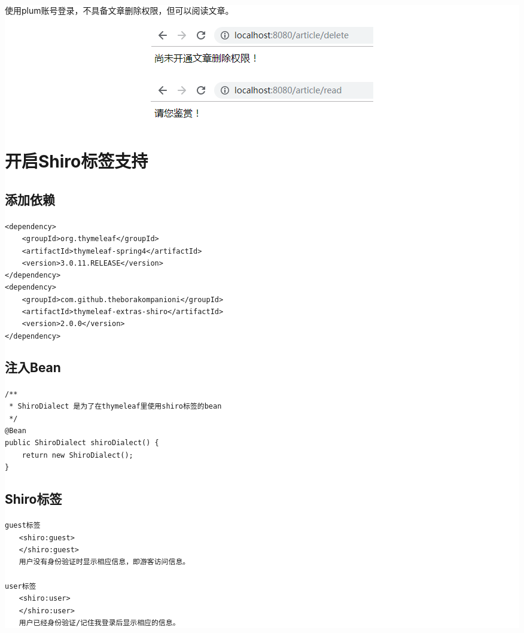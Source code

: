 使用plum账号登录，不具备文章删除权限，但可以阅读文章。

<div align=center>

![Shiro图](./imgs/18.png "Shiro示意图")
<div align=left>

<div align=center>

![Shiro图](./imgs/19.png "Shiro示意图")
<div align=left>

# 开启Shiro标签支持
## 添加依赖
	<dependency>
		<groupId>org.thymeleaf</groupId>
		<artifactId>thymeleaf-spring4</artifactId>
		<version>3.0.11.RELEASE</version>
	</dependency>
	<dependency>
		<groupId>com.github.theborakompanioni</groupId>
		<artifactId>thymeleaf-extras-shiro</artifactId>
		<version>2.0.0</version>
	</dependency>
## 注入Bean
	/**
	 * ShiroDialect 是为了在thymeleaf里使用shiro标签的bean
	 */
	@Bean
	public ShiroDialect shiroDialect() {
		return new ShiroDialect();
	}
## Shiro标签
	guest标签
	　　<shiro:guest>
	　　</shiro:guest>
	　　用户没有身份验证时显示相应信息，即游客访问信息。
	 
	user标签
	　　<shiro:user>　　
	　　</shiro:user>
	　　用户已经身份验证/记住我登录后显示相应的信息。
	 